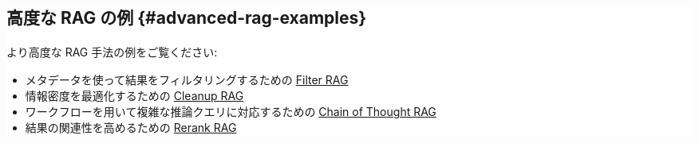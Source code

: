## 高度な RAG の例 \{#advanced-rag-examples\}

より高度な RAG 手法の例をご覧ください:

* メタデータを使って結果をフィルタリングするための [Filter RAG](/docs/examples/rag/usage/filter-rag)
* 情報密度を最適化するための [Cleanup RAG](/docs/examples/rag/usage/cleanup-rag)
* ワークフローを用いて複雑な推論クエリに対応するための [Chain of Thought RAG](/docs/examples/rag/usage/cot-rag)
* 結果の関連性を高めるための [Rerank RAG](/docs/examples/rag/rerank/rerank-rag)